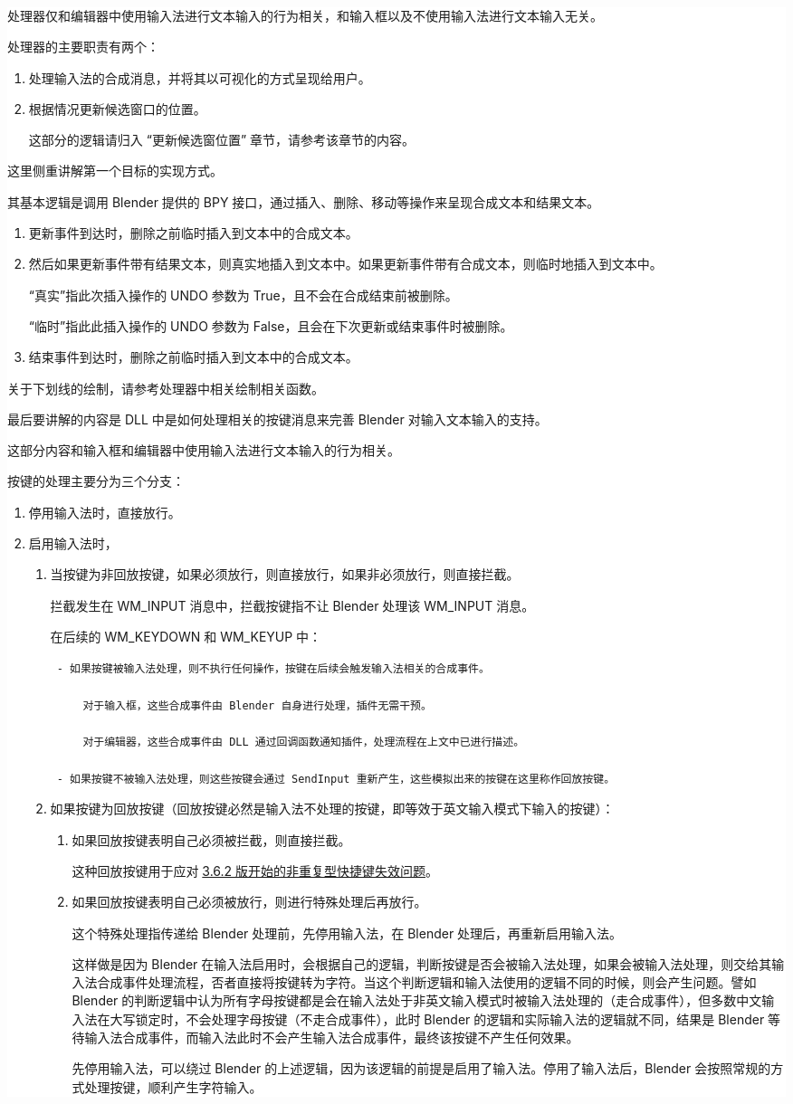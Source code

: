 处理器仅和编辑器中使用输入法进行文本输入的行为相关，和输入框以及不使用输入法进行文本输入无关。

处理器的主要职责有两个：

1. 处理输入法的合成消息，并将其以可视化的方式呈现给用户。

2. 根据情况更新候选窗口的位置。

   这部分的逻辑请归入 “更新候选窗位置” 章节，请参考该章节的内容。

这里侧重讲解第一个目标的实现方式。

其基本逻辑是调用 Blender 提供的 BPY 接口，通过插入、删除、移动等操作来呈现合成文本和结果文本。

1. 更新事件到达时，删除之前临时插入到文本中的合成文本。

2. 然后如果更新事件带有结果文本，则真实地插入到文本中。如果更新事件带有合成文本，则临时地插入到文本中。

   “真实”指此次插入操作的 UNDO 参数为 True，且不会在合成结束前被删除。

   “临时”指此此插入操作的 UNDO 参数为 False，且会在下次更新或结束事件时被删除。

3. 结束事件到达时，删除之前临时插入到文本中的合成文本。

关于下划线的绘制，请参考处理器中相关绘制相关函数。

最后要讲解的内容是 DLL 中是如何处理相关的按键消息来完善 Blender 对输入文本输入的支持。

这部分内容和输入框和编辑器中使用输入法进行文本输入的行为相关。

按键的处理主要分为三个分支：

1. 停用输入法时，直接放行。

2. 启用输入法时，

    1. 当按键为非回放按键，如果必须放行，则直接放行，如果非必须放行，则直接拦截。

        拦截发生在 WM_INPUT 消息中，拦截按键指不让 Blender 处理该 WM_INPUT 消息。

        在后续的 WM_KEYDOWN 和 WM_KEYUP 中：
        
            - 如果按键被输入法处理，则不执行任何操作，按键在后续会触发输入法相关的合成事件。

                对于输入框，这些合成事件由 Blender 自身进行处理，插件无需干预。

                对于编辑器，这些合成事件由 DLL 通过回调函数通知插件，处理流程在上文中已进行描述。

            - 如果按键不被输入法处理，则这些按键会通过 SendInput 重新产生，这些模拟出来的按键在这里称作回放按键。

    2. 如果按键为回放按键（回放按键必然是输入法不处理的按键，即等效于英文输入模式下输入的按键）：

        1. 如果回放按键表明自己必须被拦截，则直接拦截。

            这种回放按键用于应对 [3.6.2 版开始的非重复型快捷键失效问题](#3.6.2-版开始的非重复型快捷键失效问题)。

        2. 如果回放按键表明自己必须被放行，则进行特殊处理后再放行。

            这个特殊处理指传递给 Blender 处理前，先停用输入法，在 Blender 处理后，再重新启用输入法。

            这样做是因为 Blender 在输入法启用时，会根据自己的逻辑，判断按键是否会被输入法处理，如果会被输入法处理，则交给其输入法合成事件处理流程，否者直接将按键转为字符。当这个判断逻辑和输入法使用的逻辑不同的时候，则会产生问题。譬如 Blender 的判断逻辑中认为所有字母按键都是会在输入法处于非英文输入模式时被输入法处理的（走合成事件），但多数中文输入法在大写锁定时，不会处理字母按键（不走合成事件），此时 Blender 的逻辑和实际输入法的逻辑就不同，结果是 Blender 等待输入法合成事件，而输入法此时不会产生输入法合成事件，最终该按键不产生任何效果。

            先停用输入法，可以绕过 Blender 的上述逻辑，因为该逻辑的前提是启用了输入法。停用了输入法后，Blender 会按照常规的方式处理按键，顺利产生字符输入。
